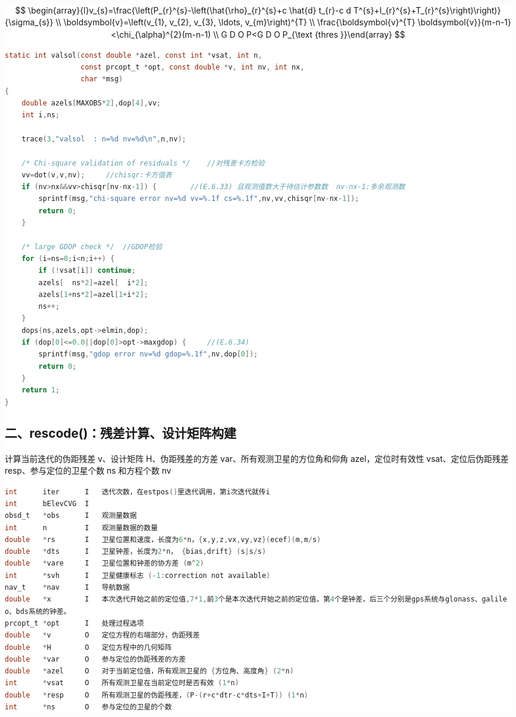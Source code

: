 
$$
\begin{array}{l}v_{s}=\frac{\left(P_{r}^{s}-\left(\hat{\rho}_{r}^{s}+c \hat{d} t_{r}-c d T^{s}+I_{r}^{s}+T_{r}^{s}\right)\right)}{\sigma_{s}} \\ \boldsymbol{v}=\left(v_{1}, v_{2}, v_{3}, \ldots, v_{m}\right)^{T} \\ \frac{\boldsymbol{v}^{T} \boldsymbol{v}}{m-n-1}<\chi_{\alpha}^{2}(m-n-1) \\ G D O P<G D O P_{\text {thres }}\end{array}
$$

```c
static int valsol(const double *azel, const int *vsat, int n,
                  const prcopt_t *opt, const double *v, int nv, int nx,
                  char *msg)
{
    double azels[MAXOBS*2],dop[4],vv;
    int i,ns;
    
    trace(3,"valsol  : n=%d nv=%d\n",n,nv);
    
    /* Chi-square validation of residuals */    //对残差卡方检验
    vv=dot(v,v,nv);		//chisqr:卡方值表
    if (nv>nx&&vv>chisqr[nv-nx-1]) {        //(E.6.33) 且观测值数大于待估计参数数  nv-nx-1:多余观测数
        sprintf(msg,"chi-square error nv=%d vv=%.1f cs=%.1f",nv,vv,chisqr[nv-nx-1]);
        return 0;
    }

    /* large GDOP check */  //GDOP检验
    for (i=ns=0;i<n;i++) {
        if (!vsat[i]) continue;
        azels[  ns*2]=azel[  i*2];
        azels[1+ns*2]=azel[1+i*2];
        ns++;
    }
    dops(ns,azels,opt->elmin,dop);              
    if (dop[0]<=0.0||dop[0]>opt->maxgdop) {     //(E.6.34)
        sprintf(msg,"gdop error nv=%d gdop=%.1f",nv,dop[0]);
        return 0;
    }
    return 1;
}
```

## 二、rescode()：残差计算、设计矩阵构建

计算当前迭代的伪距残差 v、设计矩阵 H、伪距残差的方差 var、所有观测卫星的方位角和仰角 azel，定位时有效性 vsat、定位后伪距残差 resp、参与定位的卫星个数 ns 和方程个数 nv 

```c
int      iter      I   迭代次数，在estpos()里迭代调用，第i次迭代就传i
int      bElevCVG  I	
obsd_t   *obs      I   观测量数据
int      n         I   观测量数据的数量
double   *rs       I   卫星位置和速度，长度为6*n，{x,y,z,vx,vy,vz}(ecef)(m,m/s)
double   *dts      I   卫星钟差，长度为2*n， {bias,drift} (s|s/s)
double   *vare     I   卫星位置和钟差的协方差 (m^2)
int      *svh      I   卫星健康标志 (-1:correction not available)
nav_t    *nav      I   导航数据
double   *x        I   本次迭代开始之前的定位值,7*1,前3个是本次迭代开始之前的定位值，第4个是钟差，后三个分别是gps系统与glonass、galileo、bds系统的钟差。
prcopt_t *opt      I   处理过程选项
double   *v        O   定位方程的右端部分，伪距残差
double   *H        O   定位方程中的几何矩阵
double   *var      O   参与定位的伪距残差的方差
double   *azel     O   对于当前定位值，所有观测卫星的 {方位角、高度角} (2*n)
int      *vsat     O   所有观测卫星在当前定位时是否有效 (1*n)
double   *resp     O   所有观测卫星的伪距残差，(P-(r+c*dtr-c*dts+I+T)) (1*n)
int      *ns       O   参与定位的卫星的个数
```